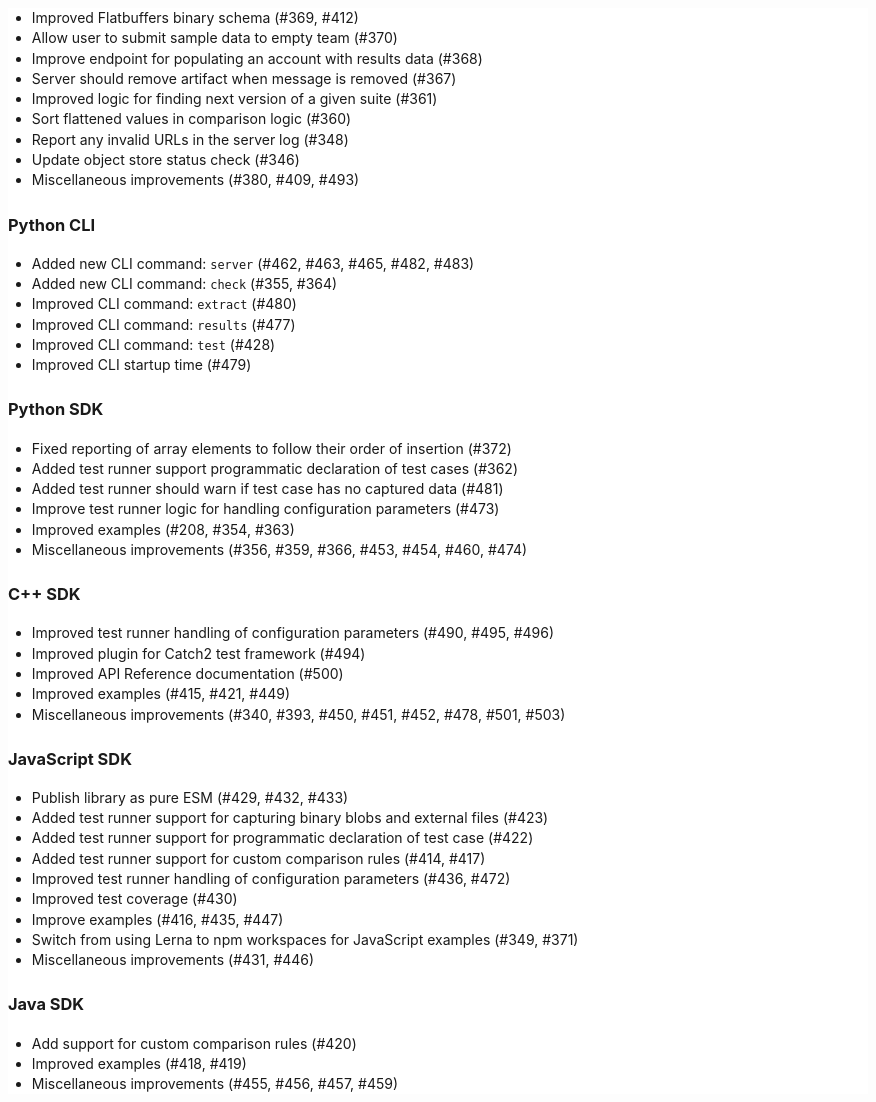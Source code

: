 - Improved Flatbuffers binary schema (#369, #412)
- Allow user to submit sample data to empty team (#370)
- Improve endpoint for populating an account with results data (#368)
- Server should remove artifact when message is removed (#367)
- Improved logic for finding next version of a given suite (#361)
- Sort flattened values in comparison logic (#360)
- Report any invalid URLs in the server log (#348)
- Update object store status check (#346)
- Miscellaneous improvements (#380, #409, #493)

### Python CLI

- Added new CLI command: `server` (#462, #463, #465, #482, #483)
- Added new CLI command: `check` (#355, #364)
- Improved CLI command: `extract` (#480)
- Improved CLI command: `results` (#477)
- Improved CLI command: `test` (#428)
- Improved CLI startup time (#479)

### Python SDK

- Fixed reporting of array elements to follow their order of insertion (#372)
- Added test runner support programmatic declaration of test cases (#362)
- Added test runner should warn if test case has no captured data (#481)
- Improve test runner logic for handling configuration parameters (#473)
- Improved examples (#208, #354, #363)
- Miscellaneous improvements (#356, #359, #366, #453, #454, #460, #474)

### C++ SDK

- Improved test runner handling of configuration parameters (#490, #495, #496)
- Improved plugin for Catch2 test framework (#494)
- Improved API Reference documentation (#500)
- Improved examples (#415, #421, #449)
- Miscellaneous improvements (#340, #393, #450, #451, #452, #478, #501, #503)

### JavaScript SDK

- Publish library as pure ESM (#429, #432, #433)
- Added test runner support for capturing binary blobs and external files (#423)
- Added test runner support for programmatic declaration of test case (#422)
- Added test runner support for custom comparison rules (#414, #417)
- Improved test runner handling of configuration parameters (#436, #472)
- Improved test coverage (#430)
- Improve examples (#416, #435, #447)
- Switch from using Lerna to npm workspaces for JavaScript examples (#349, #371)
- Miscellaneous improvements (#431, #446)

### Java SDK

- Add support for custom comparison rules (#420)
- Improved examples (#418, #419)
- Miscellaneous improvements (#455, #456, #457, #459)
